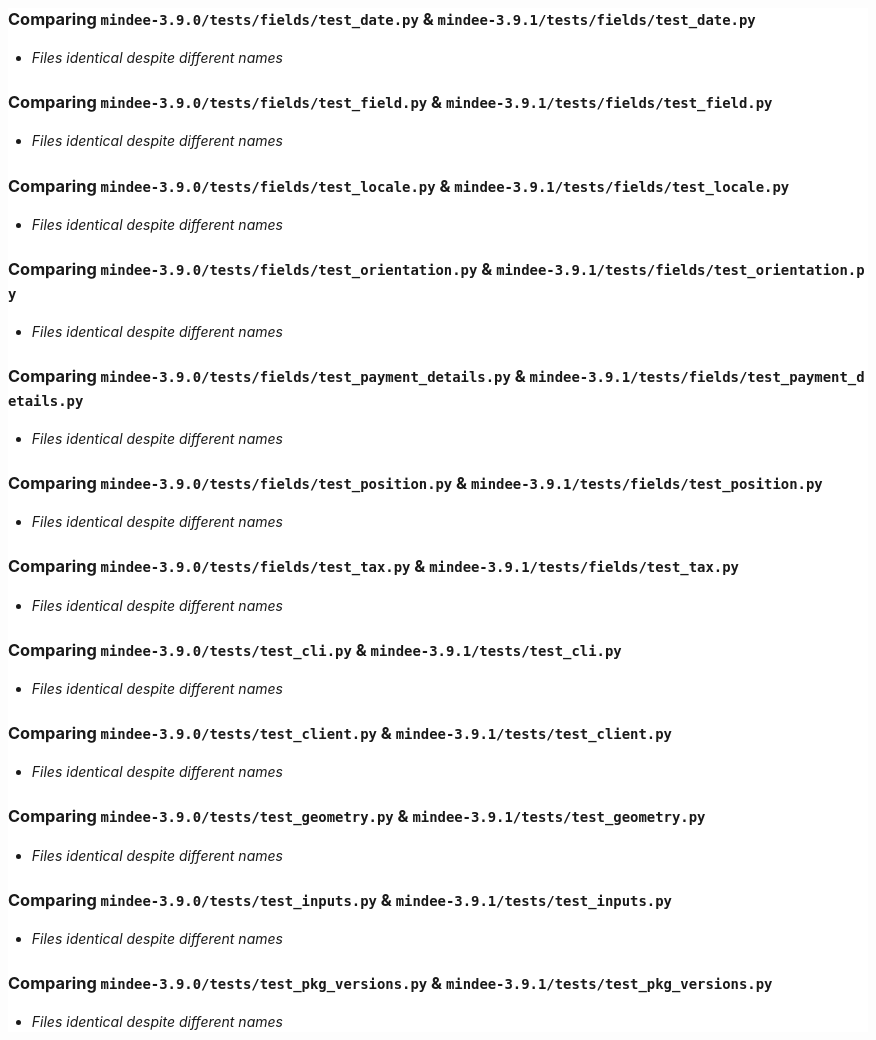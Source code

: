 ### Comparing `mindee-3.9.0/tests/fields/test_date.py` & `mindee-3.9.1/tests/fields/test_date.py`

 * *Files identical despite different names*

### Comparing `mindee-3.9.0/tests/fields/test_field.py` & `mindee-3.9.1/tests/fields/test_field.py`

 * *Files identical despite different names*

### Comparing `mindee-3.9.0/tests/fields/test_locale.py` & `mindee-3.9.1/tests/fields/test_locale.py`

 * *Files identical despite different names*

### Comparing `mindee-3.9.0/tests/fields/test_orientation.py` & `mindee-3.9.1/tests/fields/test_orientation.py`

 * *Files identical despite different names*

### Comparing `mindee-3.9.0/tests/fields/test_payment_details.py` & `mindee-3.9.1/tests/fields/test_payment_details.py`

 * *Files identical despite different names*

### Comparing `mindee-3.9.0/tests/fields/test_position.py` & `mindee-3.9.1/tests/fields/test_position.py`

 * *Files identical despite different names*

### Comparing `mindee-3.9.0/tests/fields/test_tax.py` & `mindee-3.9.1/tests/fields/test_tax.py`

 * *Files identical despite different names*

### Comparing `mindee-3.9.0/tests/test_cli.py` & `mindee-3.9.1/tests/test_cli.py`

 * *Files identical despite different names*

### Comparing `mindee-3.9.0/tests/test_client.py` & `mindee-3.9.1/tests/test_client.py`

 * *Files identical despite different names*

### Comparing `mindee-3.9.0/tests/test_geometry.py` & `mindee-3.9.1/tests/test_geometry.py`

 * *Files identical despite different names*

### Comparing `mindee-3.9.0/tests/test_inputs.py` & `mindee-3.9.1/tests/test_inputs.py`

 * *Files identical despite different names*

### Comparing `mindee-3.9.0/tests/test_pkg_versions.py` & `mindee-3.9.1/tests/test_pkg_versions.py`

 * *Files identical despite different names*

